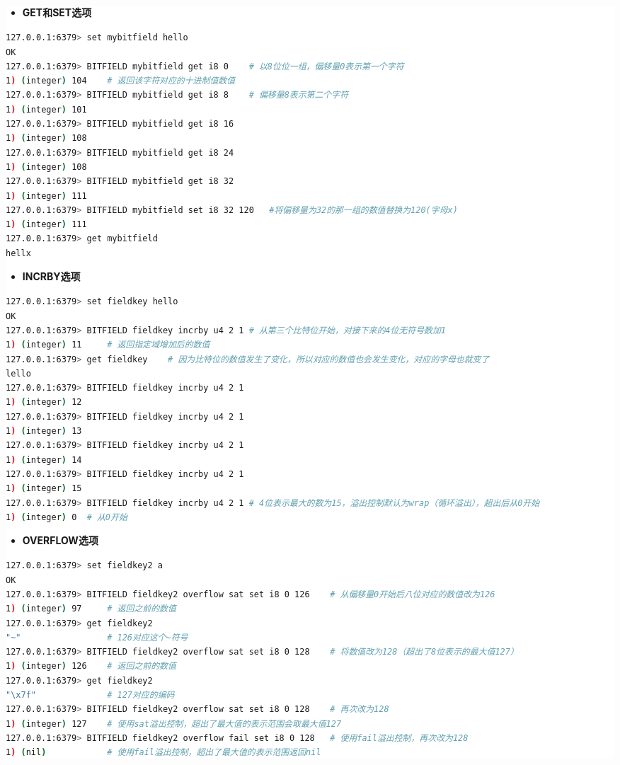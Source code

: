 - **GET和SET选项**

```sh
127.0.0.1:6379> set mybitfield hello
OK
127.0.0.1:6379> BITFIELD mybitfield get i8 0	# 以8位位一组，偏移量0表示第一个字符
1) (integer) 104	# 返回该字符对应的十进制值数值
127.0.0.1:6379> BITFIELD mybitfield get i8 8	# 偏移量8表示第二个字符
1) (integer) 101
127.0.0.1:6379> BITFIELD mybitfield get i8 16
1) (integer) 108
127.0.0.1:6379> BITFIELD mybitfield get i8 24
1) (integer) 108
127.0.0.1:6379> BITFIELD mybitfield get i8 32
1) (integer) 111
127.0.0.1:6379> BITFIELD mybitfield set i8 32 120	#将偏移量为32的那一组的数值替换为120(字母x)
1) (integer) 111
127.0.0.1:6379> get mybitfield
hellx
```

- **INCRBY选项**

```sh
127.0.0.1:6379> set fieldkey hello
OK
127.0.0.1:6379> BITFIELD fieldkey incrby u4 2 1	# 从第三个比特位开始，对接下来的4位无符号数加1
1) (integer) 11		# 返回指定域增加后的数值
127.0.0.1:6379> get fieldkey	# 因为比特位的数值发生了变化，所以对应的数值也会发生变化，对应的字母也就变了
lello
127.0.0.1:6379> BITFIELD fieldkey incrby u4 2 1
1) (integer) 12
127.0.0.1:6379> BITFIELD fieldkey incrby u4 2 1
1) (integer) 13
127.0.0.1:6379> BITFIELD fieldkey incrby u4 2 1
1) (integer) 14
127.0.0.1:6379> BITFIELD fieldkey incrby u4 2 1
1) (integer) 15
127.0.0.1:6379> BITFIELD fieldkey incrby u4 2 1	# 4位表示最大的数为15，溢出控制默认为wrap（循环溢出），超出后从0开始
1) (integer) 0	# 从0开始
```

- **OVERFLOW选项**

```sh
127.0.0.1:6379> set fieldkey2 a
OK
127.0.0.1:6379> BITFIELD fieldkey2 overflow sat set i8 0 126	# 从偏移量0开始后八位对应的数值改为126
1) (integer) 97		# 返回之前的数值
127.0.0.1:6379> get fieldkey2
"~"					# 126对应这个~符号
127.0.0.1:6379> BITFIELD fieldkey2 overflow sat set i8 0 128	# 将数值改为128（超出了8位表示的最大值127）
1) (integer) 126	# 返回之前的数值
127.0.0.1:6379> get fieldkey2
"\x7f"				# 127对应的编码
127.0.0.1:6379> BITFIELD fieldkey2 overflow sat set i8 0 128	# 再次改为128
1) (integer) 127	# 使用sat溢出控制，超出了最大值的表示范围会取最大值127
127.0.0.1:6379> BITFIELD fieldkey2 overflow fail set i8 0 128	# 使用fail溢出控制，再次改为128
1) (nil)			# 使用fail溢出控制，超出了最大值的表示范围返回nil
```

